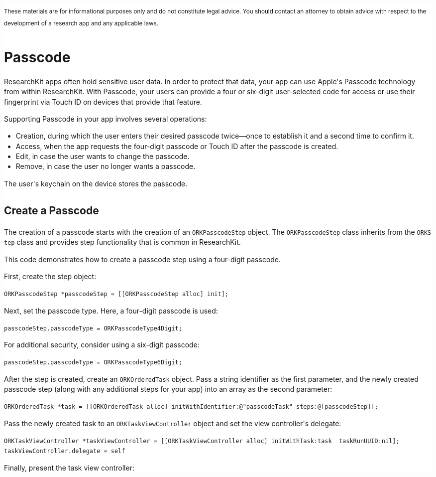 # 
<sub>These materials are for informational purposes only and do not constitute legal advice. You should contact an attorney to obtain advice with respect to the development of a research app and any applicable laws.</sub>

# Passcode
ResearchKit apps often hold sensitive user data. In order to protect that data, your app can use Apple's Passcode technology from within ResearchKit. With Passcode, your users can provide a four or six-digit user-selected code for access or use their fingerprint via Touch ID on devices that provide that feature.

Supporting Passcode in your app involves several operations:

 * Creation, during which the user enters their desired passcode twice—once to establish it and a second time to confirm it.
 * Access, when the app requests the four-digit passcode or Touch ID after the passcode is created.
 * Edit, in case the user wants to change the passcode.
 * Remove, in case the user no longer wants a passcode.

The user's keychain on the device stores the passcode.

## Create a Passcode
The creation of a passcode starts with the creation of an `ORKPasscodeStep` object. The `ORKPasscodeStep` class inherits from the `ORKStep` class and provides step functionality that is common in ResearchKit.

This code demonstrates how to create a passcode step using a four-digit passcode.

First, create the step object:

	ORKPasscodeStep *passcodeStep = [[ORKPasscodeStep alloc] init];

Next, set the passcode type. Here, a four-digit passcode is used:

	passcodeStep.passcodeType = ORKPasscodeType4Digit;

For additional security, consider using a six-digit passcode:

	passcodeStep.passcodeType = ORKPasscodeType6Digit;

After the step is created, create an `ORKOrderedTask` object. Pass a string identifier as the first parameter, and the newly created passcode step (along with any additional steps for your app) into an array as the second parameter:

	ORKOrderedTask *task = [[ORKOrderedTask alloc] initWithIdentifier:@"passcodeTask" steps:@[passcodeStep]];

Pass the newly created task to an `ORKTaskViewController` object and set the view controller's delegate:

	ORKTaskViewController *taskViewController = [[ORKTaskViewController alloc] initWithTask:task  taskRunUUID:nil];
	taskViewController.delegate = self

Finally, present the task view controller:
